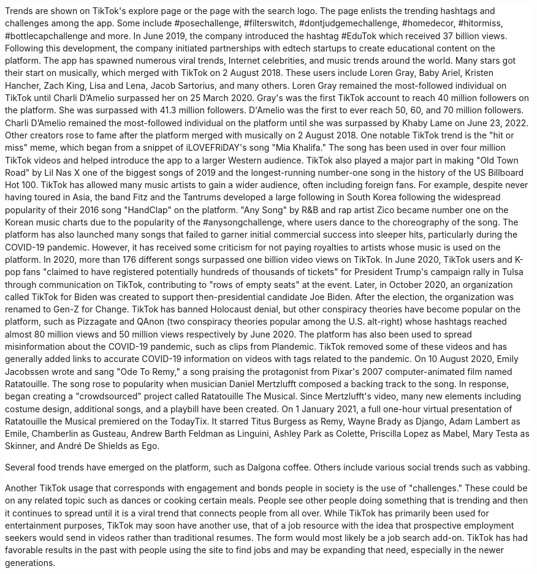 Trends are shown on TikTok's explore page or the page with the search logo. The page enlists the trending hashtags and challenges among the app. Some include #posechallenge, #filterswitch, #dontjudgemechallenge, #homedecor, #hitormiss, #bottlecapchallenge and more. In June 2019, the company introduced the hashtag #EduTok which received 37 billion views. Following this development, the company initiated partnerships with edtech startups to create educational content on the platform. The app has spawned numerous viral trends, Internet celebrities, and music trends around the world. Many stars got their start on musically, which merged with TikTok on 2 August 2018. These users include Loren Gray, Baby Ariel, Kristen Hancher, Zach King, Lisa and Lena, Jacob Sartorius, and many others. Loren Gray remained the most-followed individual on TikTok until Charli D’Amelio surpassed her on 25 March 2020. Gray's was the first TikTok account to reach 40 million followers on the platform. She was surpassed with 41.3 million followers. D'Amelio was the first to ever reach 50, 60, and 70 million followers. Charli D’Amelio remained the most-followed individual on the platform until she was surpassed by Khaby Lame on June 23, 2022. Other creators rose to fame after the platform merged with musically on 2 August 2018. One notable TikTok trend is the "hit or miss" meme, which began from a snippet of iLOVEFRiDAY's song "Mia Khalifa." The song has been used in over four million TikTok videos and helped introduce the app to a larger Western audience. TikTok also played a major part in making "Old Town Road" by Lil Nas X one of the biggest songs of 2019 and the longest-running number-one song in the history of the US Billboard Hot 100. TikTok has allowed many music artists to gain a wider audience, often including foreign fans. For example, despite never having toured in Asia, the band Fitz and the Tantrums developed a large following in South Korea following the widespread popularity of their 2016 song "HandClap" on the platform. "Any Song" by R&B and rap artist Zico became number one on the Korean music charts due to the popularity of the #anysongchallenge, where users dance to the choreography of the song. The platform has also launched many songs that failed to garner initial commercial success into sleeper hits, particularly during the COVID-19 pandemic. However, it has received some criticism for not paying royalties to artists whose music is used on the platform. In 2020, more than 176 different songs surpassed one billion video views on TikTok. In June 2020, TikTok users and K-pop fans "claimed to have registered potentially hundreds of thousands of tickets" for President Trump's campaign rally in Tulsa through communication on TikTok, contributing to "rows of empty seats" at the event. Later, in October 2020, an organization called TikTok for Biden was created to support then-presidential candidate Joe Biden. After the election, the organization was renamed to Gen-Z for Change. TikTok has banned Holocaust denial, but other conspiracy theories have become popular on the platform, such as Pizzagate and QAnon (two conspiracy theories popular among the U.S. alt-right) whose hashtags reached almost 80 million views and 50 million views respectively by June 2020. The platform has also been used to spread misinformation about the COVID-19 pandemic, such as clips from Plandemic. TikTok removed some of these videos and has generally added links to accurate COVID-19 information on videos with tags related to the pandemic. On 10 August 2020, Emily Jacobssen wrote and sang "Ode To Remy," a song praising the protagonist from Pixar's 2007 computer-animated film named Ratatouille. The song rose to popularity when musician Daniel Mertzlufft composed a backing track to the song. In response, began creating a "crowdsourced" project called Ratatouille The Musical. Since Mertzlufft's video, many new elements including costume design, additional songs, and a playbill have been created. On 1 January 2021, a full one-hour virtual presentation of Ratatouille the Musical premiered on the TodayTix. It starred Titus Burgess as Remy, Wayne Brady as Django, Adam Lambert as Emile, Chamberlin as Gusteau, Andrew Barth Feldman as Linguini, Ashley Park as Colette, Priscilla Lopez as Mabel, Mary Testa as Skinner, and André De Shields as Ego.

Several food trends have emerged on the platform, such as Dalgona coffee. Others include various social trends such as vabbing.

Another TikTok usage that corresponds with engagement and bonds people in society is the use of "challenges." These could be on any related topic such as dances or cooking certain meals. People see other people doing something that is trending and then it continues to spread until it is a viral trend that connects people from all over. While TikTok has primarily been used for entertainment purposes, TikTok may soon have another use, that of a job resource with the idea that prospective employment seekers would send in videos rather than traditional resumes. The form would most likely be a job search add-on. TikTok has had favorable results in the past with people using the site to find jobs and may be expanding that need, especially in the newer generations.
